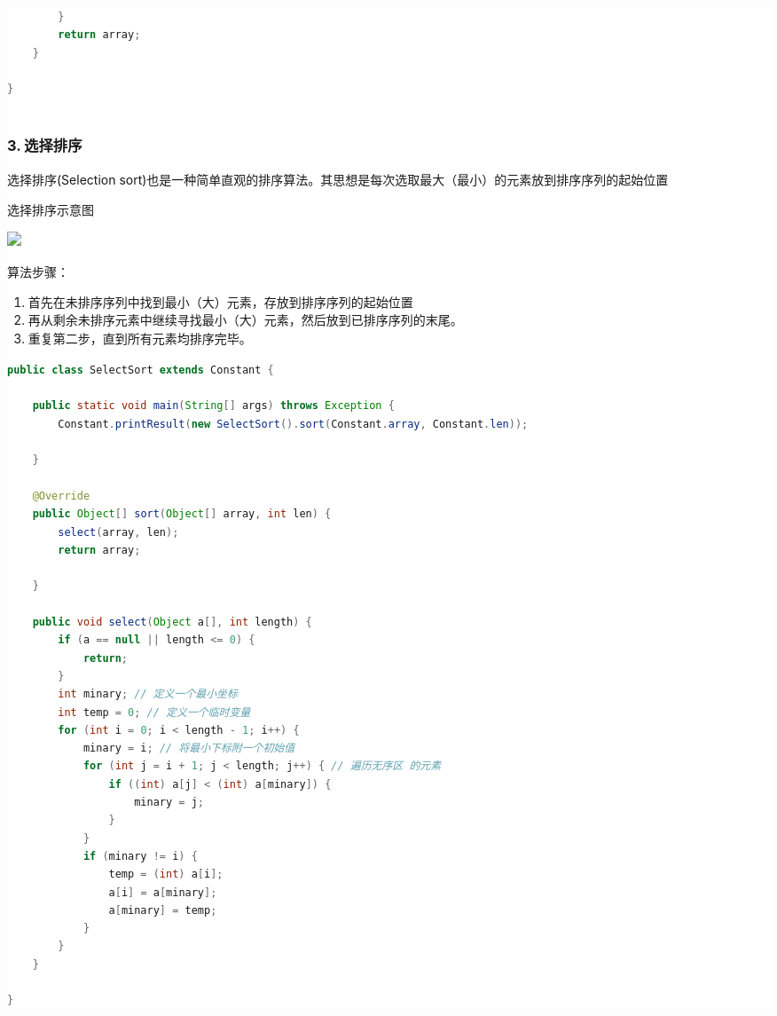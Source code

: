 ```java
		}
		return array;
	}

}
 
```

### 3. 选择排序

选择排序(Selection sort)也是一种简单直观的排序算法。其思想是每次选取最大（最小）的元素放到排序序列的起始位置

选择排序示意图

![](https://github.com/jxnu-liguobin/Java-Learning-Summary/blob/master/src/cn/edu/jxnu/practice/picture/selection_sort_animation.gif)

算法步骤：

1. 首先在未排序序列中找到最小（大）元素，存放到排序序列的起始位置
2. 再从剩余未排序元素中继续寻找最小（大）元素，然后放到已排序序列的末尾。
3. 重复第二步，直到所有元素均排序完毕。

```java
public class SelectSort extends Constant {

	public static void main(String[] args) throws Exception {
		Constant.printResult(new SelectSort().sort(Constant.array, Constant.len));

	}

	@Override
	public Object[] sort(Object[] array, int len) {
		select(array, len);
		return array;

	}

	public void select(Object a[], int length) {
		if (a == null || length <= 0) {
			return;
		}
		int minary; // 定义一个最小坐标
		int temp = 0; // 定义一个临时变量
		for (int i = 0; i < length - 1; i++) {
			minary = i; // 将最小下标附一个初始值
			for (int j = i + 1; j < length; j++) { // 遍历无序区 的元素
				if ((int) a[j] < (int) a[minary]) {
					minary = j;
				}
			}
			if (minary != i) {
				temp = (int) a[i];
				a[i] = a[minary];
				a[minary] = temp;
			}
		}
	}

}

```

